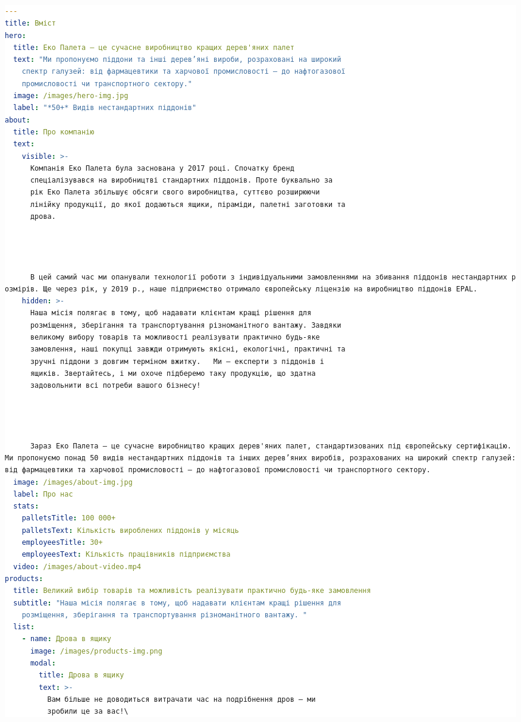 ```yaml
---
title: Вміст
hero:
  title: Еко Палета — це сучасне виробництво кращих дерев'яних палет
  text: "Ми пропонуємо піддони та інші дерев’яні вироби, розраховані на широкий
    спектр галузей: від фармацевтики та харчової промисловості — до нафтогазової
    промисловості чи транспортного сектору."
  image: /images/hero-img.jpg
  label: "*50+* Видів нестандартних піддонів"
about:
  title: Про компанію
  text:
    visible: >-
      Компанія Еко Палета була заснована у 2017 році. Спочатку бренд
      спеціалізувався на виробництві стандартних піддонів. Проте буквально за
      рік Еко Палета збільшує обсяги свого виробництва, суттєво розширюючи
      лінійку продукції, до якої додаються ящики, піраміди, палетні заготовки та
      дрова.




      В цей самий час ми опанували технології роботи з індивідуальними замовленнями на збивання піддонів нестандартних розмірів. Ще через рік, у 2019 р., наше підприємство отримало європейську ліцензію на виробництво піддонів EPAL.
    hidden: >-
      Наша місія полягає в тому, щоб надавати клієнтам кращі рішення для
      розміщення, зберігання та транспортування різноманітного вантажу. Завдяки
      великому вибору товарів та можливості реалізувати практично будь-яке
      замовлення, наші покупці завжди отримують якісні, екологічні, практичні та
      зручні піддони з довгим терміном вжитку.   Ми — експерти з піддонів і
      ящиків. Звертайтесь, і ми охоче підберемо таку продукцію, що здатна
      задовольнити всі потреби вашого бізнесу!




      Зараз Еко Палета — це сучасне виробництво кращих дерев'яних палет, стандартизованих під європейську сертифікацію.  Ми пропонуємо понад 50 видів нестандартних піддонів та інших дерев’яних виробів, розрахованих на широкий спектр галузей: від фармацевтики та харчової промисловості — до нафтогазової промисловості чи транспортного сектору.
  image: /images/about-img.jpg
  label: Про нас
  stats:
    palletsTitle: 100 000+
    palletsText: Кількість вироблених піддонів у місяць
    employeesTitle: 30+
    employeesText: Кількість працівників підприємства
  video: /images/about-video.mp4
products:
  title: Великий вибір товарів та можливість реалізувати практично будь-яке замовлення
  subtitle: "Наша місія полягає в тому, щоб надавати клієнтам кращі рішення для
    розміщення, зберігання та транспортування різноманітного вантажу. "
  list:
    - name: Дрова в ящику
      image: /images/products-img.png
      modal:
        title: Дрова в ящику
        text: >-
          Вам більше не доводиться витрачати час на подрібнення дров — ми
          зробили це за вас!\

```